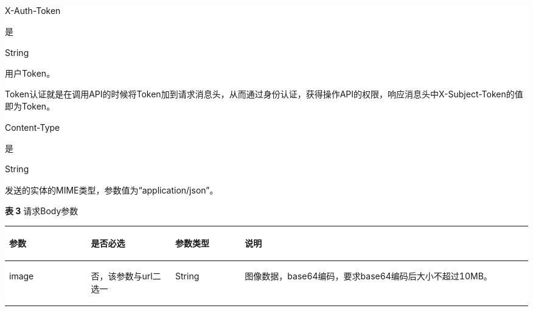 </tr>
</thead>
<tbody><tr id="row1624062423110"><td class="cellrowborder" valign="top" width="20%" headers="mcps1.2.5.1.1 "><p id="p82401524193115"><a name="p82401524193115"></a><a name="p82401524193115"></a>X-Auth-Token</p>
</td>
<td class="cellrowborder" valign="top" width="20%" headers="mcps1.2.5.1.2 "><p id="p1224017242315"><a name="p1224017242315"></a><a name="p1224017242315"></a>是</p>
</td>
<td class="cellrowborder" valign="top" width="20%" headers="mcps1.2.5.1.3 "><p id="p1424016242318"><a name="p1424016242318"></a><a name="p1424016242318"></a>String</p>
</td>
<td class="cellrowborder" valign="top" width="40%" headers="mcps1.2.5.1.4 "><p id="p62408249311"><a name="p62408249311"></a><a name="p62408249311"></a>用户Token。</p>
<p id="p87711532113213"><a name="p87711532113213"></a><a name="p87711532113213"></a>Token认证就是在调用API的时候将Token加到请求消息头，从而通过身份认证，获得操作API的权限，响应消息头中X-Subject-Token的值即为Token。</p>
</td>
</tr>
<tr id="row1520564118813"><td class="cellrowborder" valign="top" width="20%" headers="mcps1.2.5.1.1 "><p id="p620162911477"><a name="p620162911477"></a><a name="p620162911477"></a>Content-Type</p>
</td>
<td class="cellrowborder" valign="top" width="20%" headers="mcps1.2.5.1.2 "><p id="p122082984710"><a name="p122082984710"></a><a name="p122082984710"></a>是</p>
</td>
<td class="cellrowborder" valign="top" width="20%" headers="mcps1.2.5.1.3 "><p id="p12017295472"><a name="p12017295472"></a><a name="p12017295472"></a>String</p>
</td>
<td class="cellrowborder" valign="top" width="40%" headers="mcps1.2.5.1.4 "><p id="p62022944710"><a name="p62022944710"></a><a name="p62022944710"></a>发送的实体的MIME类型，参数值为“application/json”。</p>
</td>
</tr>
</tbody>
</table>

**表 3**  请求Body参数

<a name="table1727082010422"></a>
<table><thead align="left"><tr id="row19564202012422"><th class="cellrowborder" valign="top" width="15.629999999999999%" id="mcps1.2.5.1.1"><p id="p1556419206429"><a name="p1556419206429"></a><a name="p1556419206429"></a>参数</p>
</th>
<th class="cellrowborder" valign="top" width="16.12%" id="mcps1.2.5.1.2"><p id="p156462004218"><a name="p156462004218"></a><a name="p156462004218"></a>是否必选</p>
</th>
<th class="cellrowborder" valign="top" width="13.29%" id="mcps1.2.5.1.3"><p id="p356452094217"><a name="p356452094217"></a><a name="p356452094217"></a>参数类型</p>
</th>
<th class="cellrowborder" valign="top" width="54.96%" id="mcps1.2.5.1.4"><p id="p556414202421"><a name="p556414202421"></a><a name="p556414202421"></a>说明</p>
</th>
</tr>
</thead>
<tbody><tr id="row956412201429"><td class="cellrowborder" valign="top" width="15.629999999999999%" headers="mcps1.2.5.1.1 "><p id="p1556413202427"><a name="p1556413202427"></a><a name="p1556413202427"></a>image</p>
</td>
<td class="cellrowborder" valign="top" width="16.12%" headers="mcps1.2.5.1.2 "><p id="p1719510134586"><a name="p1719510134586"></a><a name="p1719510134586"></a>否，该参数与url二选一</p>
</td>
<td class="cellrowborder" valign="top" width="13.29%" headers="mcps1.2.5.1.3 "><p id="p11564520104219"><a name="p11564520104219"></a><a name="p11564520104219"></a>String</p>
</td>
<td class="cellrowborder" valign="top" width="54.96%" headers="mcps1.2.5.1.4 "><p id="p588134195017"><a name="p588134195017"></a><a name="p588134195017"></a>图像数据，base64编码，要求base64编码后大小不超过10MB。</p>